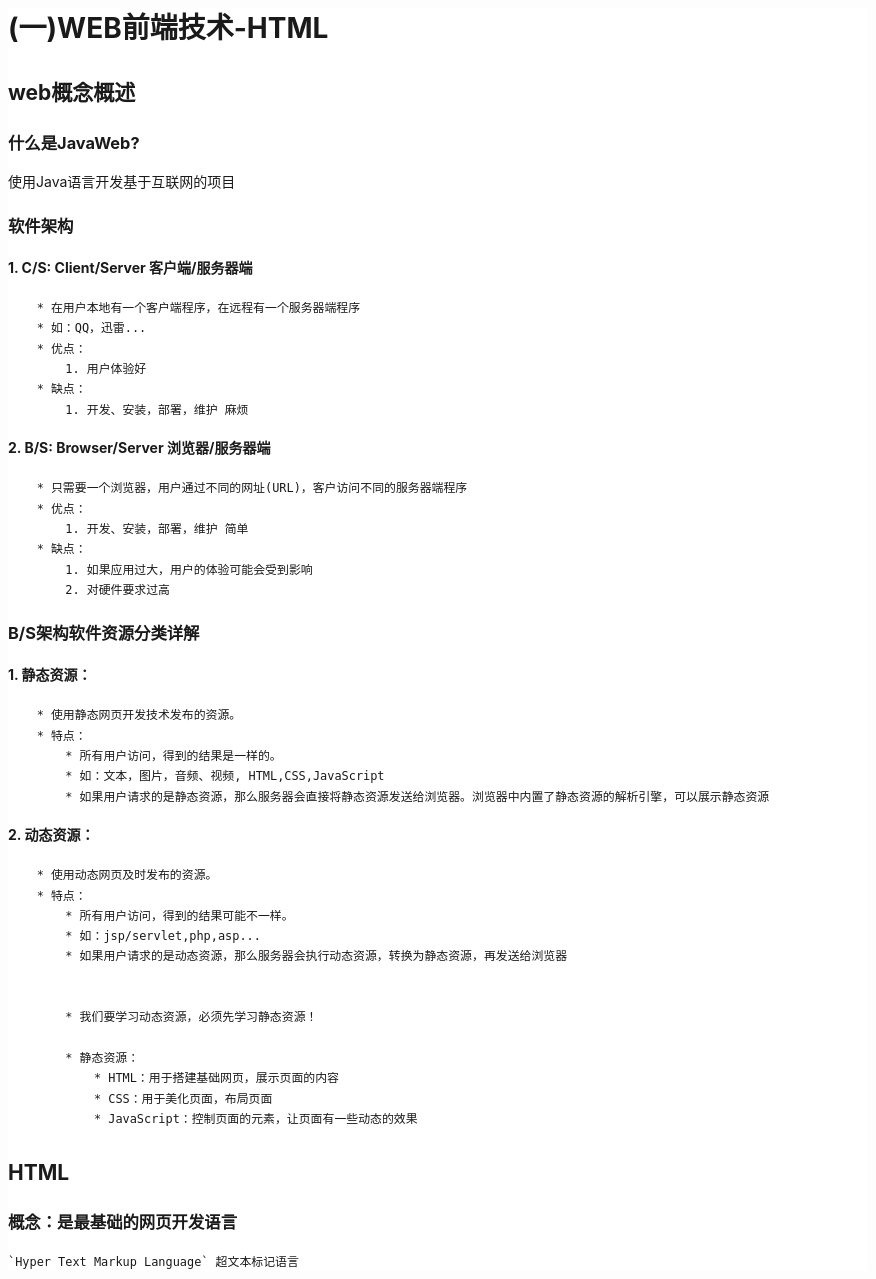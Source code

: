 # (一)WEB前端技术-HTML

<extoc></extoc>

## web概念概述
### 什么是JavaWeb?

使用Java语言开发基于互联网的项目

### 软件架构
#### 1. C/S: Client/Server 客户端/服务器端
		* 在用户本地有一个客户端程序，在远程有一个服务器端程序
		* 如：QQ，迅雷...
		* 优点：
			1. 用户体验好
		* 缺点：
			1. 开发、安装，部署，维护 麻烦

#### 2. B/S: Browser/Server 浏览器/服务器端
		* 只需要一个浏览器，用户通过不同的网址(URL)，客户访问不同的服务器端程序
		* 优点：
			1. 开发、安装，部署，维护 简单
		* 缺点：
			1. 如果应用过大，用户的体验可能会受到影响
			2. 对硬件要求过高

### B/S架构软件资源分类详解
#### 1. 静态资源：
		* 使用静态网页开发技术发布的资源。
		* 特点：
			* 所有用户访问，得到的结果是一样的。
			* 如：文本，图片，音频、视频, HTML,CSS,JavaScript
			* 如果用户请求的是静态资源，那么服务器会直接将静态资源发送给浏览器。浏览器中内置了静态资源的解析引擎，可以展示静态资源

#### 2. 动态资源：
		* 使用动态网页及时发布的资源。
		* 特点：
			* 所有用户访问，得到的结果可能不一样。
			* 如：jsp/servlet,php,asp...
			* 如果用户请求的是动态资源，那么服务器会执行动态资源，转换为静态资源，再发送给浏览器


			* 我们要学习动态资源，必须先学习静态资源！

			* 静态资源：
				* HTML：用于搭建基础网页，展示页面的内容
				* CSS：用于美化页面，布局页面
				* JavaScript：控制页面的元素，让页面有一些动态的效果

## HTML
### 概念：是最基础的网页开发语言
	`Hyper Text Markup Language` 超文本标记语言
